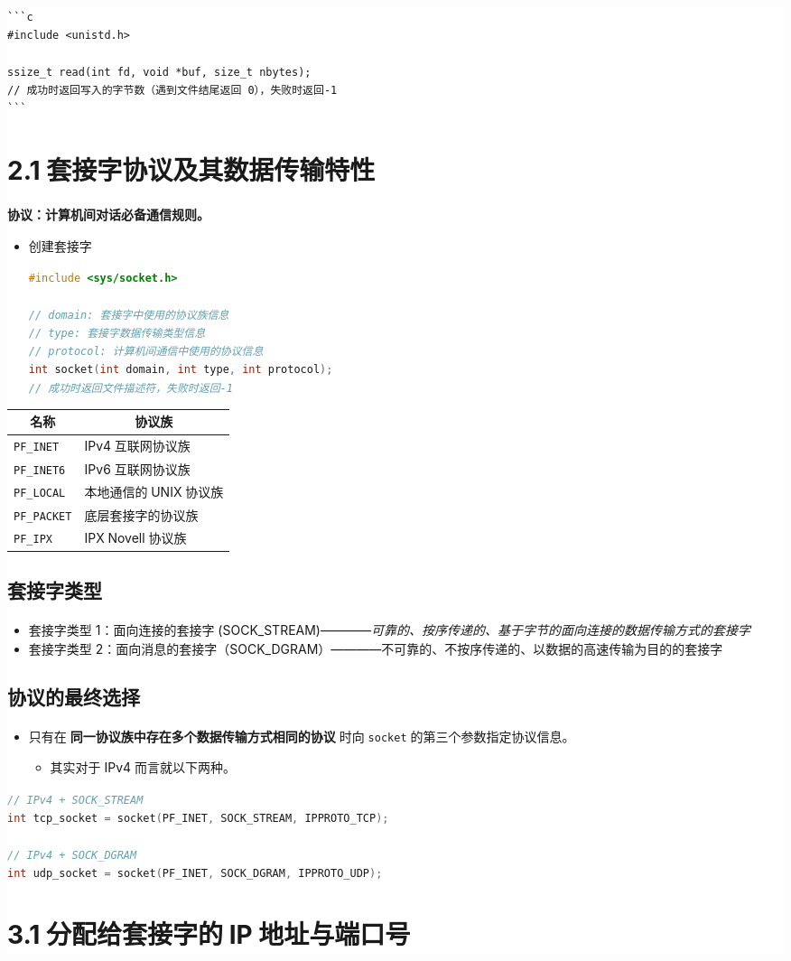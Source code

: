    ```c
    #include <unistd.h>
    
    ssize_t read(int fd, void *buf, size_t nbytes);
    // 成功时返回写入的字节数（遇到文件结尾返回 0），失败时返回-1
    ```

# 2.1 套接字协议及其数据传输特性

**协议：计算机间对话必备通信规则。**

* 创建套接字

    ```c
    #include <sys/socket.h>
    
    // domain: 套接字中使用的协议族信息
    // type: 套接字数据传输类型信息
    // protocol: 计算机间通信中使用的协议信息
    int socket(int domain, int type, int protocol);
    // 成功时返回文件描述符，失败时返回-1
    ```

| 名称        | 协议族                 |
| ----------- | ---------------------- |
| `PF_INET`​   | IPv4 互联网协议族      |
| `PF_INET6`​  | IPv6 互联网协议族      |
| `PF_LOCAL`​  | 本地通信的 UNIX 协议族 |
| `PF_PACKET`​ | 底层套接字的协议族     |
| `PF_IPX`​    | IPX Novell 协议族      |

## 套接字类型

* 套接字类型 1：面向连接的套接字 (SOCK_STREAM)————*可靠的、按序传递的、基于字节的面向连接的数据传输方式的套接字*
* 套接字类型 2：面向消息的套接字（SOCK_DGRAM）————不可靠的、不按序传递的、以数据的高速传输为目的的套接字

## 协议的最终选择

* 只有在 **同一协议族中存在多个数据传输方式相同的协议** 时向 `socket`​ 的第三个参数指定协议信息。

    * 其实对于 IPv4 而言就以下两种。

```c
// IPv4 + SOCK_STREAM
int tcp_socket = socket(PF_INET, SOCK_STREAM, IPPROTO_TCP);

// IPv4 + SOCK_DGRAM
int udp_socket = socket(PF_INET, SOCK_DGRAM, IPPROTO_UDP);
```

# 3.1 分配给套接字的 IP 地址与端口号
